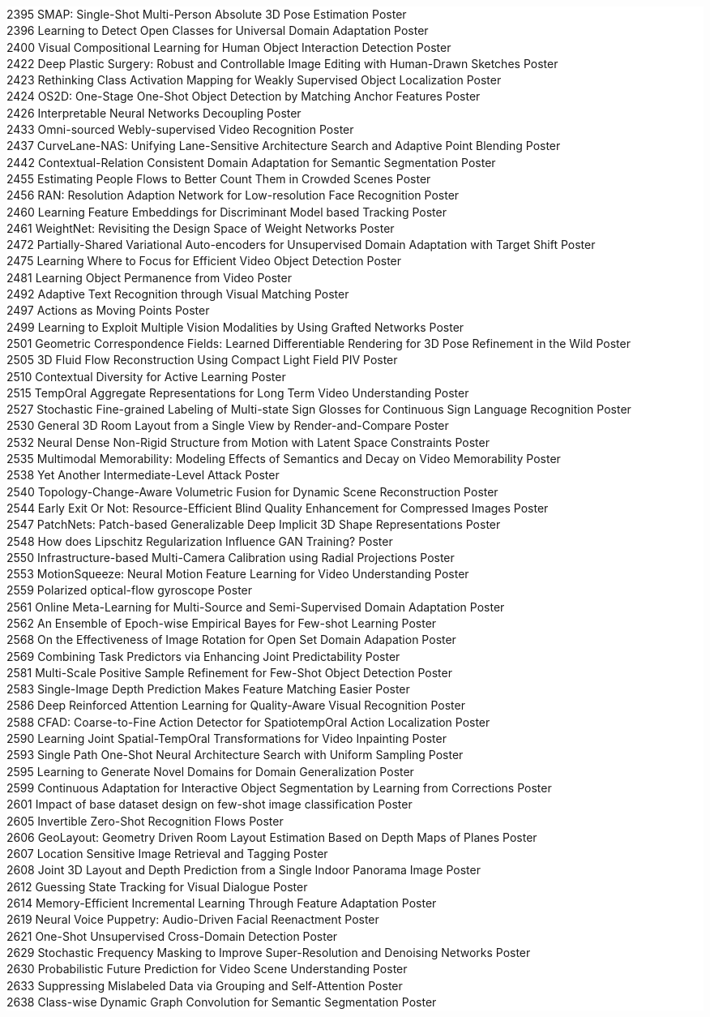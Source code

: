 2395	SMAP: Single-Shot Multi-Person Absolute 3D Pose Estimation	Poster  
2396	Learning to Detect Open Classes for Universal Domain Adaptation	Poster  
2400	Visual Compositional Learning for Human Object Interaction Detection	Poster  
2422	Deep Plastic Surgery: Robust and Controllable Image Editing with Human-Drawn Sketches	Poster  
2423	Rethinking Class Activation Mapping for Weakly Supervised Object Localization	Poster  
2424	OS2D: One-Stage One-Shot Object Detection by Matching Anchor Features	Poster  
2426	Interpretable Neural Networks Decoupling	Poster  
2433	Omni-sourced Webly-supervised Video Recognition	Poster  
2437	CurveLane-NAS: Unifying Lane-Sensitive Architecture Search and Adaptive Point Blending	Poster  
2442	Contextual-Relation Consistent Domain Adaptation for Semantic Segmentation	Poster  
2455	Estimating People Flows to Better Count Them in Crowded Scenes	Poster  
2456	RAN: Resolution Adaption Network for Low-resolution Face Recognition	Poster  
2460	Learning Feature Embeddings for Discriminant Model based Tracking	Poster  
2461	WeightNet: Revisiting the Design Space of Weight Networks	Poster  
2472	Partially-Shared Variational Auto-encoders for Unsupervised Domain Adaptation with Target Shift	Poster  
2475	Learning Where to Focus for Efficient Video Object Detection	Poster  
2481	Learning Object Permanence from Video	Poster  
2492	Adaptive Text Recognition through Visual Matching	Poster  
2497	Actions as Moving Points	Poster  
2499	Learning to Exploit Multiple Vision Modalities by Using Grafted Networks	Poster  
2501	Geometric Correspondence Fields: Learned Differentiable Rendering for 3D Pose Refinement in the Wild	Poster  
2505	3D Fluid Flow Reconstruction Using Compact Light Field PIV	Poster  
2510	Contextual Diversity for Active Learning	Poster  
2515	TempOral   Aggregate Representations for Long Term Video Understanding	Poster  
2527	Stochastic Fine-grained Labeling of Multi-state Sign Glosses for Continuous Sign Language Recognition	Poster  
2530	General 3D Room Layout from a Single View by Render-and-Compare	Poster  
2532	Neural Dense Non-Rigid Structure from Motion with Latent Space Constraints	Poster  
2535	Multimodal Memorability: Modeling Effects of Semantics and Decay on Video Memorability	Poster  
2538	Yet Another Intermediate-Level Attack	Poster  
2540	Topology-Change-Aware Volumetric Fusion for Dynamic Scene Reconstruction	Poster  
2544	Early Exit Or Not: Resource-Efficient Blind Quality Enhancement for Compressed Images	Poster  
2547	PatchNets: Patch-based Generalizable Deep Implicit 3D Shape Representations	Poster  
2548	How does Lipschitz Regularization Influence GAN Training?	Poster  
2550	Infrastructure-based Multi-Camera Calibration using Radial Projections	Poster  
2553	MotionSqueeze: Neural Motion Feature Learning for Video Understanding	Poster  
2559	Polarized optical-flow gyroscope	Poster  
2561	Online Meta-Learning for Multi-Source and Semi-Supervised Domain Adaptation	Poster  
2562	An Ensemble of Epoch-wise Empirical Bayes for Few-shot Learning	Poster  
2568	On the Effectiveness of Image Rotation for Open Set Domain Adapation	Poster  
2569	Combining Task Predictors via Enhancing Joint Predictability	Poster  
2581	Multi-Scale Positive Sample Refinement for Few-Shot Object Detection	Poster  
2583	Single-Image Depth Prediction Makes Feature Matching Easier	Poster  
2586	Deep Reinforced Attention Learning for Quality-Aware Visual Recognition	Poster  
2588	CFAD: Coarse-to-Fine Action Detector for SpatiotempOral   Action Localization	Poster  
2590	Learning Joint Spatial-TempOral   Transformations for Video Inpainting	Poster  
2593	Single Path One-Shot Neural Architecture Search with Uniform Sampling	Poster  
2595	Learning to Generate Novel Domains for Domain Generalization	Poster  
2599	Continuous Adaptation for Interactive Object Segmentation by Learning from Corrections	Poster  
2601	Impact of base dataset design on few-shot image classification	Poster  
2605	Invertible Zero-Shot Recognition Flows	Poster  
2606	GeoLayout: Geometry Driven Room Layout Estimation Based on Depth Maps of Planes	Poster  
2607	Location Sensitive Image Retrieval and Tagging	Poster  
2608	Joint 3D Layout and Depth Prediction from a Single Indoor Panorama Image	Poster  
2612	Guessing State Tracking for Visual Dialogue	Poster  
2614	Memory-Efficient Incremental Learning Through Feature Adaptation	Poster  
2619	Neural Voice Puppetry: Audio-Driven Facial Reenactment	Poster  
2621	One-Shot Unsupervised Cross-Domain Detection	Poster  
2629	Stochastic Frequency Masking to Improve Super-Resolution and Denoising Networks	Poster  
2630	Probabilistic Future Prediction for Video Scene Understanding	Poster  
2633	Suppressing Mislabeled Data via Grouping and Self-Attention	Poster  
2638	Class-wise Dynamic Graph Convolution for Semantic Segmentation	Poster  